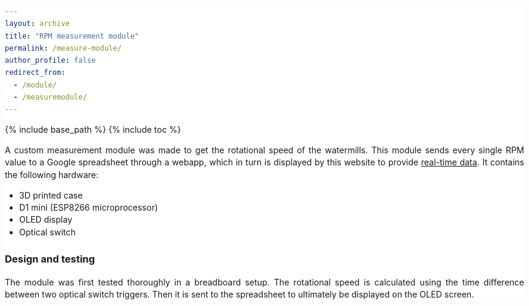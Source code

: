 ```yaml
---
layout: archive
title: "RPM measurement module"
permalink: /measure-module/
author_profile: false
redirect_from:
  - /module/
  - /measuremodule/
---
```

<style>body {text-align: justify}</style>

{% include base_path %}
{% include toc %}

A custom measurement module was made to get the rotational speed of the watermills. This module sends every single RPM value to a Google spreadsheet through a webapp, which in turn is displayed by this website to provide [real-time data](https://arenberg-watermill.github.io/real-time-data/). It contains the following hardware:

 - 3D printed case
 - D1 mini (ESP8266 microprocessor) 
 - OLED display
 - Optical switch

### Design and testing

The module was first tested thoroughly in a breadboard setup. The rotational speed is calculated using the time difference between two optical switch triggers. Then it is sent to the spreadsheet to ultimately be displayed on the OLED screen.

<figure>
